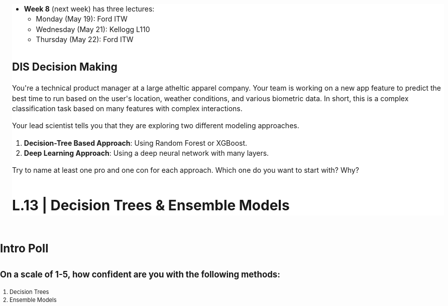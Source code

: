 - **Week 8** (next week) has three lectures:
    - Monday (May 19): Ford ITW
    - Wednesday (May 21): Kellogg L110
    - Thursday (May 22): Ford ITW



## DIS Decision Making

You're a technical product manager at a large atheltic apparel company. Your team is working on a new app feature to predict the best time to run based on the user's location, weather conditions, and various biometric data. In short, this is a complex classification task based on many features with complex interactions.

Your lead scientist tells you that they are exploring two different modeling approaches.

1. **Decision-Tree Based Approach**: Using Random Forest or XGBoost.
2. **Deep Learning Approach**: Using a deep neural network with many layers.

Try to name at least one pro and one con for each approach. Which one do you want to start with? Why?



<div class="header-slide">

# L.13 | Decision Trees & Ensemble Models

</div>



<div class = "col-wrapper">
  <div class="c1 col-centered">
    <div style="font-size: 0.8em; left: 0; width: 60%; position: absolute;">

  # Intro Poll
  ## On a scale of 1-5, how confident are you with the following methods:

  1. Decision Trees
  2. Ensemble Models

  </div>
  </div>
  <div class="c2" style="width: 50%; height: 100%;">
  <iframe src="https://drc-cs-9a3f6.firebaseapp.com/?label=Intro Poll" width="100%" height="100%" style="border-radius: 10px"></iframe>
  </div>

</div>



<div class="header-slide">
